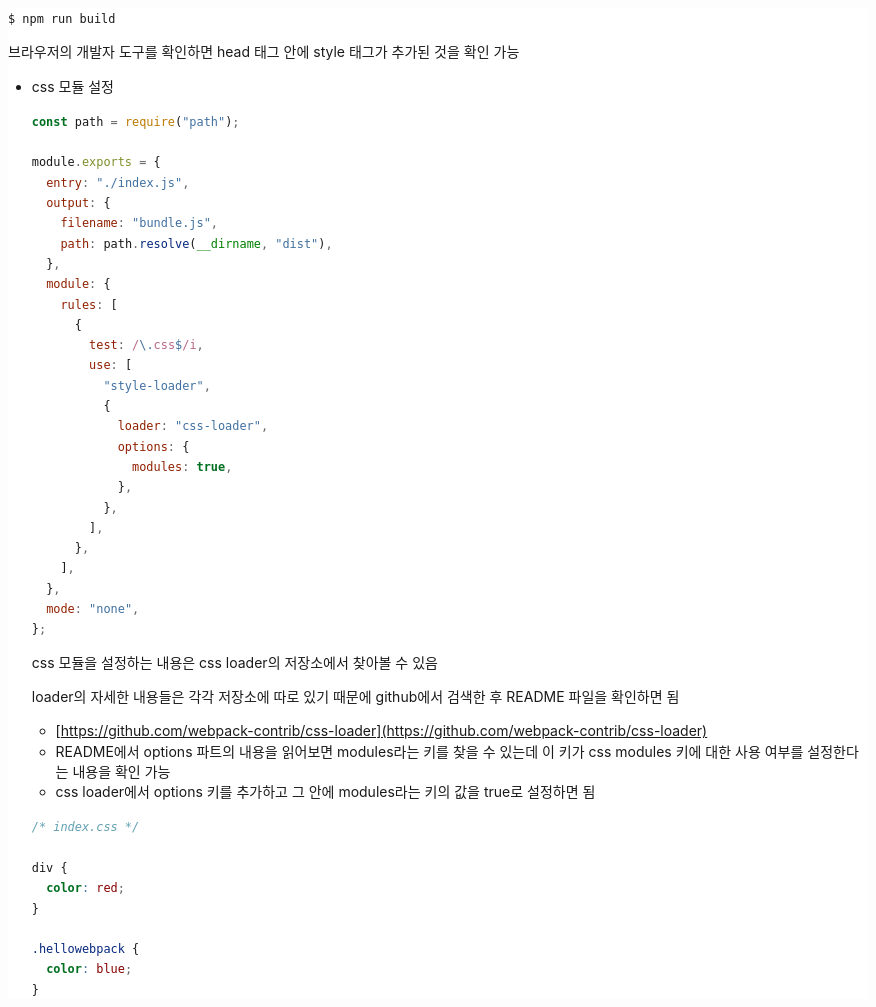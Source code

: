   ```bash
  $ npm run build
  ```

  브라우저의 개발자 도구를 확인하면 head 태그 안에 style 태그가 추가된 것을 확인 가능

+ css 모듈 설정

  ```js
  const path = require("path");
  
  module.exports = {
    entry: "./index.js",
    output: {
      filename: "bundle.js",
      path: path.resolve(__dirname, "dist"),
    },
    module: {
      rules: [
        {
          test: /\.css$/i,
          use: [
            "style-loader",
            {
              loader: "css-loader",
              options: {
                modules: true,
              },
            },
          ],
        },
      ],
    },
    mode: "none",
  };
  ```

  css 모듈을 설정하는 내용은 css loader의 저장소에서 찾아볼 수 있음

  loader의 자세한 내용들은 각각 저장소에 따로 있기 때문에 github에서 검색한 후 README 파일을 확인하면 됨

  + [https://github.com/webpack-contrib/css-loader](https://github.com/webpack-contrib/css-loader)
  + README에서 options 파트의 내용을 읽어보면 modules라는 키를 찾을 수 있는데 이 키가 css modules 키에 대한 사용 여부를 설정한다는 내용을 확인 가능
  + css loader에서 options 키를 추가하고 그 안에 modules라는 키의 값을 true로 설정하면 됨

  ```css
  /* index.css */
  
  div {
    color: red;
  }
  
  .hellowebpack {
    color: blue;
  }
  ```
